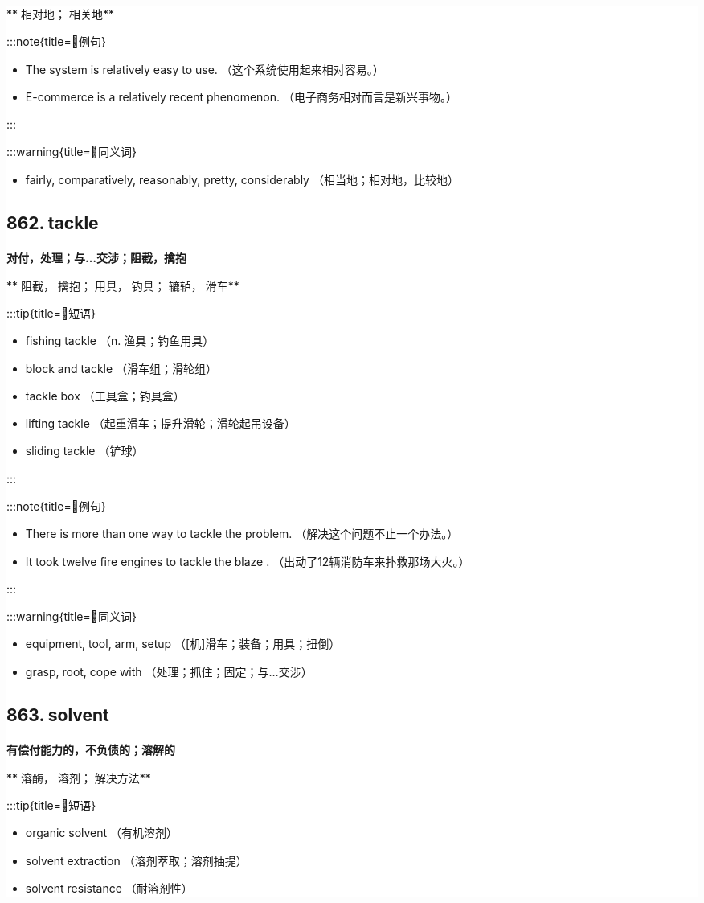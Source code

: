 ** 相对地； 相关地**

:::note{title=🎤例句}

- The system is relatively easy to use. （这个系统使用起来相对容易。）

- E-commerce is a relatively recent phenomenon. （电子商务相对而言是新兴事物。）

:::

:::warning{title=🤔同义词}

- fairly, comparatively, reasonably, pretty, considerably （相当地；相对地，比较地）


## 862. tackle

**对付，处理；与…交涉；阻截，擒抱**

** 阻截， 擒抱； 用具， 钓具； 辘轳， 滑车**

:::tip{title=🤩短语}

- fishing tackle （n. 渔具；钓鱼用具）

- block and tackle （滑车组；滑轮组）

- tackle box （工具盒；钓具盒）

- lifting tackle （起重滑车；提升滑轮；滑轮起吊设备）

- sliding tackle （铲球）

:::

:::note{title=🎤例句}

- There is more than one way to tackle the problem. （解决这个问题不止一个办法。）

- It took twelve fire engines to tackle the blaze . （出动了12辆消防车来扑救那场大火。）

:::

:::warning{title=🤔同义词}

- equipment, tool, arm, setup （[机]滑车；装备；用具；扭倒）

- grasp, root, cope with （处理；抓住；固定；与…交涉）


## 863. solvent

**有偿付能力的，不负债的；溶解的**

** 溶酶， 溶剂； 解决方法**

:::tip{title=🤩短语}

- organic solvent （有机溶剂）

- solvent extraction （溶剂萃取；溶剂抽提）

- solvent resistance （耐溶剂性）
